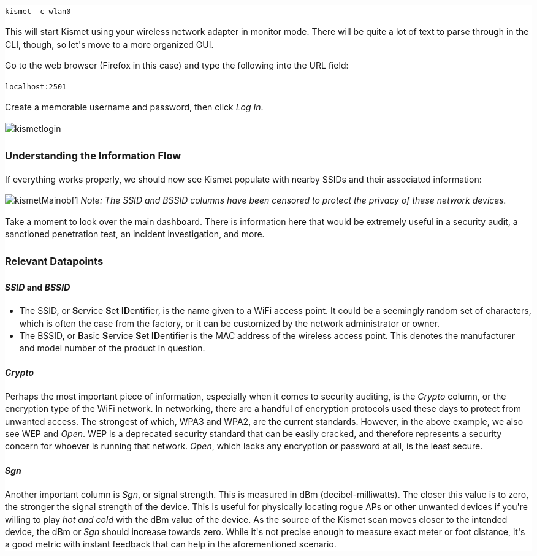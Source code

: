 `kismet -c wlan0`

This will start Kismet using your wireless network adapter in monitor mode. There will be quite a lot of text to parse through in the CLI, though, so let's move to a more organized GUI.

Go to the web browser (Firefox in this case) and type the following into the URL field:

`localhost:2501`

Create a memorable username and password, then click *Log In*.

![kismetlogin](https://user-images.githubusercontent.com/107720480/174903486-1a22ff17-09f7-4a65-be15-20ca6d8c7ecb.png)

### Understanding the Information Flow

If everything works properly, we should now see Kismet populate with nearby SSIDs and their associated information:

![kismetMainobf1](https://user-images.githubusercontent.com/107720480/174914354-c231e4fa-69fb-44ee-b2c5-702f5bfda8f4.png)
*Note: The SSID and BSSID columns have been censored to protect the privacy of these network devices.*

Take a moment to look over the main dashboard. There is information here that would be extremely useful in a security audit, a sanctioned penetration test, an incident investigation, and more.

### Relevant Datapoints

#### *SSID* and *BSSID*

- The SSID, or **S**ervice **S**et **ID**entifier, is the name given to a WiFi access point. It could be a seemingly random set of characters, which is often the case from the factory, or it can be customized by the network administrator or owner.
- The BSSID, or **B**asic **S**ervice **S**et **ID**entifier is the MAC address of the wireless access point. This denotes the manufacturer and model number of the product in question.

#### *Crypto*

Perhaps the most important piece of information, especially when it comes to security auditing, is the *Crypto* column, or the encryption type of the WiFi network. In networking, there are a handful of encryption protocols used these days to protect from unwanted access. The strongest of which, WPA3 and WPA2, are the current standards. However, in the above example, we also see WEP and *Open*. WEP is a deprecated security standard that can be easily cracked, and therefore represents a security concern for whoever is running that network. *Open*, which lacks any encryption or password at all, is the least secure.

#### *Sgn*

Another important column is *Sgn*, or signal strength. This is measured in dBm (decibel-milliwatts). The closer this value is to zero, the stronger the signal strength of the device. This is useful for physically locating rogue APs or other unwanted devices if you're willing to play *hot and cold* with the dBm value of the device. As the source of the Kismet scan moves closer to the intended device, the dBm or *Sgn* should increase towards zero. While it's not precise enough to measure exact meter or foot distance, it's a good metric with instant feedback that can help in the aforementioned scenario.

